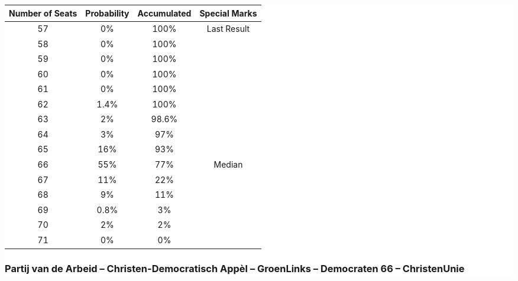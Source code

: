 | Number of Seats | Probability | Accumulated | Special Marks |
|:---------------:|:-----------:|:-----------:|:-------------:|
| 57 | 0% | 100% | Last Result |
| 58 | 0% | 100% |  |
| 59 | 0% | 100% |  |
| 60 | 0% | 100% |  |
| 61 | 0% | 100% |  |
| 62 | 1.4% | 100% |  |
| 63 | 2% | 98.6% |  |
| 64 | 3% | 97% |  |
| 65 | 16% | 93% |  |
| 66 | 55% | 77% | Median |
| 67 | 11% | 22% |  |
| 68 | 9% | 11% |  |
| 69 | 0.8% | 3% |  |
| 70 | 2% | 2% |  |
| 71 | 0% | 0% |  |

### Partij van de Arbeid – Christen-Democratisch Appèl – GroenLinks – Democraten 66 – ChristenUnie
